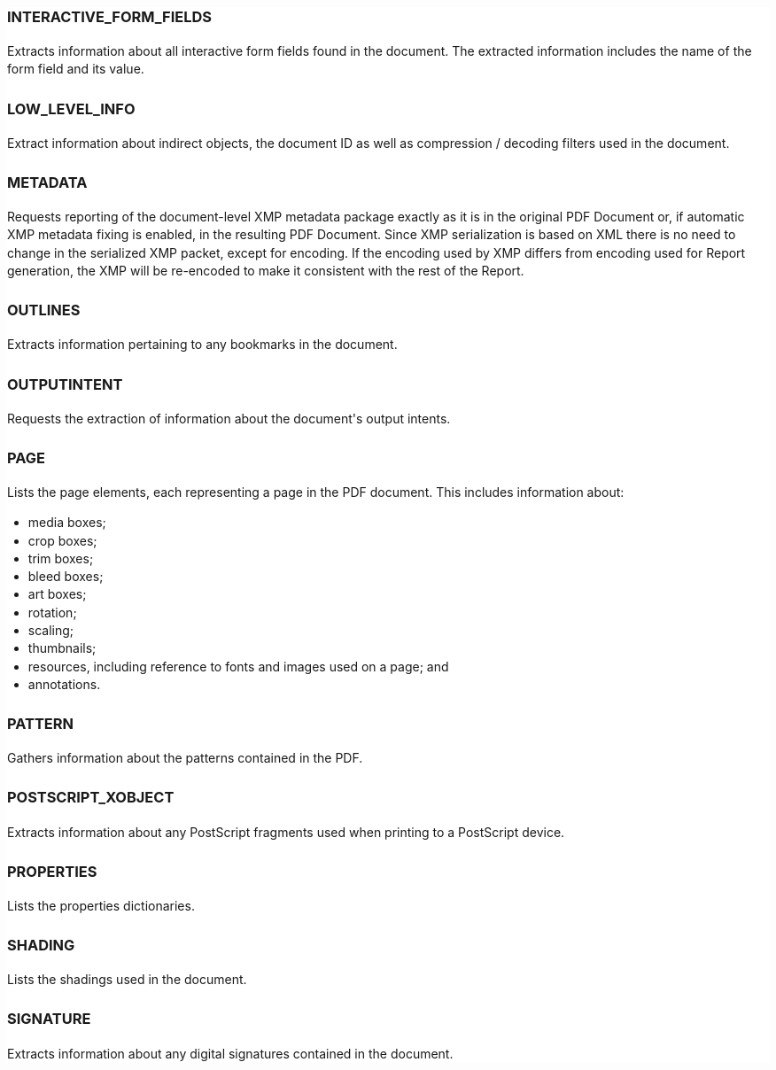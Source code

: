 ### <a name="form-fields"></a> INTERACTIVE_FORM_FIELDS
Extracts information about all interactive form fields found in the document. The extracted information includes the name of the form field and its value. 

### <a name="low-level"></a> LOW_LEVEL_INFO
Extract information about indirect objects, the document ID as well as
compression / decoding filters used in the document.

### <a name="metadata"></a> METADATA
Requests reporting of the document-level XMP metadata package exactly as it is in the original PDF Document or, if automatic XMP metadata fixing is enabled, in the resulting PDF Document. Since XMP serialization is based on XML there is no need to change in the serialized XMP packet, except for encoding. If the encoding used by XMP differs from encoding used for Report generation, the XMP will be re-encoded to make it consistent with the rest of the Report.

### <a name="outlines"></a> OUTLINES
Extracts information pertaining to any bookmarks in the document.

### <a name="output-intent"></a> OUTPUTINTENT
Requests the extraction of information about the document's output intents.

### <a name="page"></a> PAGE
Lists the page elements, each representing a page in the PDF document. This includes information about:

- media boxes;
- crop boxes;
- trim boxes;
- bleed boxes;
- art boxes;
- rotation;
- scaling;
- thumbnails;
- resources, including reference to fonts and images used on a page; and
- annotations.

### <a name="pattern"></a> PATTERN
Gathers information about the patterns contained in the PDF.

### <a name="postscript"></a> POSTSCRIPT_XOBJECT
Extracts information about any PostScript fragments used when printing to a PostScript device.

### <a name="properties"></a> PROPERTIES
Lists the properties dictionaries.

### <a name="shading"></a> SHADING
Lists the shadings used in the document.

### <a name="signature"></a> SIGNATURE
Extracts information about any digital signatures contained in the document.
